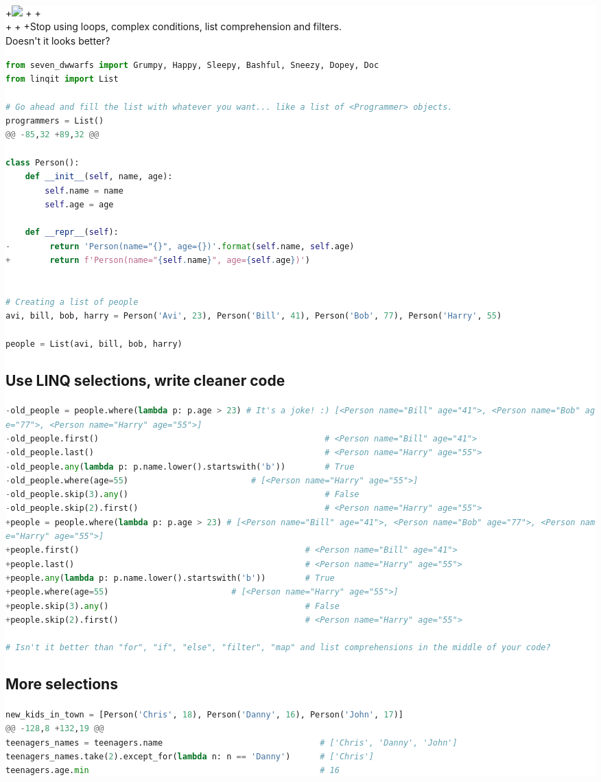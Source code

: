 +<img src="https://img.shields.io/badge/Test Coverage-96%25-brightgreen">
+</center>
+<br>
+
+
+Stop using loops, complex conditions, list comprehension and filters.<br>
 Doesn't it looks better? <br>
 ```python
 from seven_dwwarfs import Grumpy, Happy, Sleepy, Bashful, Sneezy, Dopey, Doc
 from linqit import List
 
 # Go ahead and fill the list with whatever you want... like a list of <Programmer> objects.
 programmers = List()
@@ -85,32 +89,32 @@
 
 class Person():
     def __init__(self, name, age):
         self.name = name
         self.age = age
 
     def __repr__(self):
-        return 'Person(name="{}", age={})'.format(self.name, self.age)
+        return f'Person(name="{self.name}", age={self.age})')
 
 
 # Creating a list of people
 avi, bill, bob, harry = Person('Avi', 23), Person('Bill', 41), Person('Bob', 77), Person('Harry', 55)
 
 people = List(avi, bill, bob, harry)
 ```
 
 ## Use LINQ selections, write cleaner code
 ```python
-old_people = people.where(lambda p: p.age > 23) # It's a joke! :) [<Person name="Bill" age="41">, <Person name="Bob" age="77">, <Person name="Harry" age="55">]
-old_people.first()                                              # <Person name="Bill" age="41">
-old_people.last()                                               # <Person name="Harry" age="55">
-old_people.any(lambda p: p.name.lower().startswith('b'))        # True
-old_people.where(age=55)                         # [<Person name="Harry" age="55">]
-old_people.skip(3).any()                                        # False
-old_people.skip(2).first()                                      # <Person name="Harry" age="55">
+people = people.where(lambda p: p.age > 23) # [<Person name="Bill" age="41">, <Person name="Bob" age="77">, <Person name="Harry" age="55">]
+people.first()                                              # <Person name="Bill" age="41">
+people.last()                                               # <Person name="Harry" age="55">
+people.any(lambda p: p.name.lower().startswith('b'))        # True
+people.where(age=55)                         # [<Person name="Harry" age="55">]
+people.skip(3).any()                                        # False
+people.skip(2).first()                                      # <Person name="Harry" age="55">
 
 # Isn't it better than "for", "if", "else", "filter", "map" and list comprehensions in the middle of your code?
 
 ```
 ## More selections
 ```python
 new_kids_in_town = [Person('Chris', 18), Person('Danny', 16), Person('John', 17)]
@@ -128,8 +132,19 @@
 teenagers_names = teenagers.name                                # ['Chris', 'Danny', 'John']
 teenagers_names.take(2).except_for(lambda n: n == 'Danny')      # ['Chris']
 teenagers.age.min                                               # 16
 ```